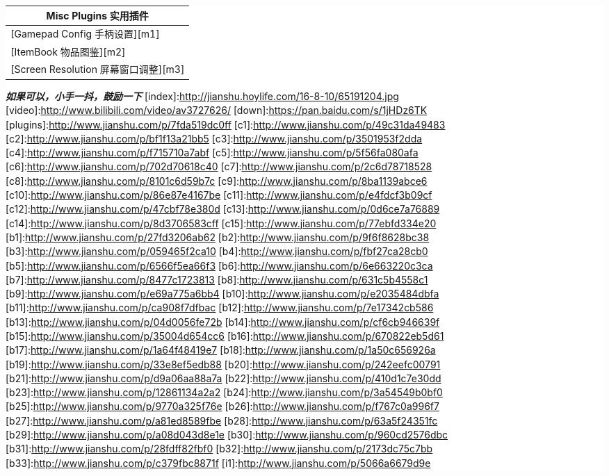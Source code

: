 |Misc Plugins 实用插件|
|-|
| [Gamepad Config 手柄设置][m1] |
| [ItemBook 物品图鉴][m2] |
| [Screen Resolution 屏幕窗口调整][m3] |

***如果可以，小手一抖，鼓励一下***
[index]:http://jianshu.hoylife.com/16-8-10/65191204.jpg
[video]:http://www.bilibili.com/video/av3727626/
[down]:https://pan.baidu.com/s/1jHDz6TK
[plugins]:http://www.jianshu.com/p/7fda519dc0ff
[c1]:http://www.jianshu.com/p/49c31da49483
[c2]:http://www.jianshu.com/p/bf1f13a21bb5
[c3]:http://www.jianshu.com/p/3501953f2dda
[c4]:http://www.jianshu.com/p/f715710a7abf
[c5]:http://www.jianshu.com/p/5f56fa080afa
[c6]:http://www.jianshu.com/p/702d70618c40
[c7]:http://www.jianshu.com/p/2c6d78718528
[c8]:http://www.jianshu.com/p/8101c6d59b7c
[c9]:http://www.jianshu.com/p/8ba1139abce6
[c10]:http://www.jianshu.com/p/86e87e4167be
[c11]:http://www.jianshu.com/p/e4fdcf3b09cf
[c12]:http://www.jianshu.com/p/47cbf78e380d
[c13]:http://www.jianshu.com/p/0d6ce7a76889
[c14]:http://www.jianshu.com/p/8d3706583cff
[c15]:http://www.jianshu.com/p/77ebfd334e20
[b1]:http://www.jianshu.com/p/27fd3206ab62
[b2]:http://www.jianshu.com/p/9f6f8628bc38
[b3]:http://www.jianshu.com/p/059465f2ca10
[b4]:http://www.jianshu.com/p/fbf27ca28cb0
[b5]:http://www.jianshu.com/p/6566f5ea66f3
[b6]:http://www.jianshu.com/p/6e663220c3ca
[b7]:http://www.jianshu.com/p/8477c1723813
[b8]:http://www.jianshu.com/p/631c5b4558c1
[b9]:http://www.jianshu.com/p/e69a775a6bb4
[b10]:http://www.jianshu.com/p/e2035484dbfa
[b11]:http://www.jianshu.com/p/ca908f7dfbac
[b12]:http://www.jianshu.com/p/7e17342cb586
[b13]:http://www.jianshu.com/p/04d0056fe72b
[b14]:http://www.jianshu.com/p/cf6cb946639f
[b15]:http://www.jianshu.com/p/35004d654cc6
[b16]:http://www.jianshu.com/p/670822eb5d61
[b17]:http://www.jianshu.com/p/1a64f48419e7
[b18]:http://www.jianshu.com/p/1a50c656926a
[b19]:http://www.jianshu.com/p/33e8ef5edb88
[b20]:http://www.jianshu.com/p/242eefc00791
[b21]:http://www.jianshu.com/p/d9a06aa88a7a
[b22]:http://www.jianshu.com/p/410d1c7e30dd
[b23]:http://www.jianshu.com/p/12861134a2a2
[b24]:http://www.jianshu.com/p/3a54549b0bf0
[b25]:http://www.jianshu.com/p/9770a325f76e
[b26]:http://www.jianshu.com/p/f767c0a996f7
[b27]:http://www.jianshu.com/p/a81ed8589fbe
[b28]:http://www.jianshu.com/p/63a5f24351fc
[b29]:http://www.jianshu.com/p/a08d043d8e1e
[b30]:http://www.jianshu.com/p/960cd2576dbc
[b31]:http://www.jianshu.com/p/28fdff82fbf0
[b32]:http://www.jianshu.com/p/2173dc75c7bb
[b33]:http://www.jianshu.com/p/c379fbc8871f
[i1]:http://www.jianshu.com/p/5066a6679d9e